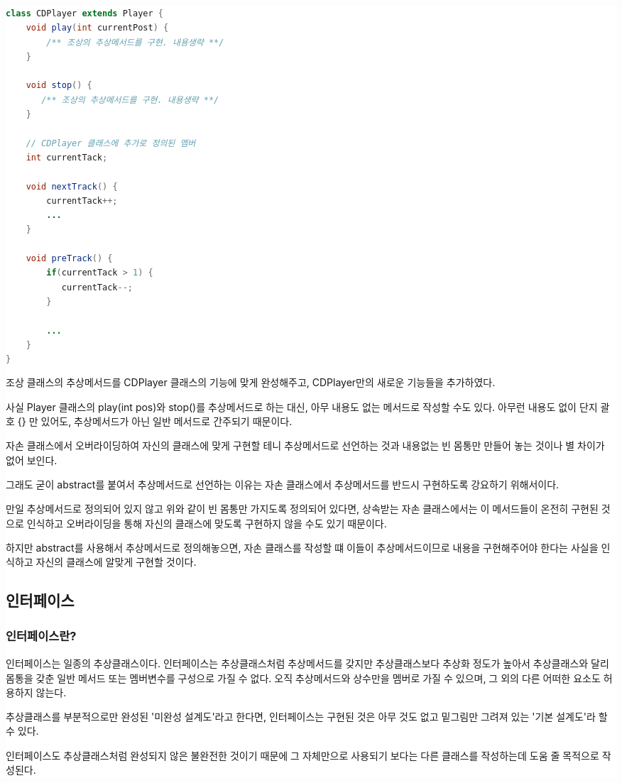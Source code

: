 ```JAVA
class CDPlayer extends Player {
    void play(int currentPost) {
        /** 조상의 추상메서드를 구현. 내용생략 **/
    }
    
    void stop() {
       /** 조상의 추상메서드를 구현. 내용생략 **/
    }
    
    // CDPlayer 클래스에 추가로 정의된 멤버
    int currentTack;
    
    void nextTrack() {
        currentTack++;
        ...
    }
    
    void preTrack() {
        if(currentTack > 1) {
           currentTack--;
        }
        
        ...
    }
} 
```

조상 클래스의 추상메서드를 CDPlayer 클래스의 기능에 맞게 완성해주고, CDPlayer만의 새로운 기능들을 추가하였다. 

사실 Player 클래스의 play(int pos)와 stop()를 추상메서드로 하는 대신, 아무 내용도 없는 메서드로 작성할 수도 있다. 아무런 내용도 없이 단지 괄호 {} 만 있어도, 추상메서드가 아닌 일반 메서드로 간주되기 때문이다.

자손 클래스에서 오버라이딩하여 자신의 클래스에 맞게 구현할 테니 추상메서드로 선언하는 것과 내용없는 빈 몸통만 만들어 놓는 것이나 별 차이가 없어 보인다.

그래도 굳이 abstract를 붙여서 추상메서드로 선언하는 이유는 자손 클래스에서 추상메서드를 반드시 구현하도록 강요하기 위해서이다.

만일 추상메서드로 정의되어 있지 않고 위와 같이 빈 몸통만 가지도록 정의되어 있다면, 상속받는 자손 클래스에서는 이 메서드들이 온전히 구현된 것으로 인식하고 오버라이딩을 통해 자신의 클래스에 맞도록 구현하지 않을 수도 있기 때문이다.

하지만 abstract를 사용해서 추상메서드로 정의해놓으면, 자손 클래스를 작성할 떄 이들이 추상메서드이므로 내용을 구현해주어야 한다는 사실을 인식하고 자신의 클래스에 알맞게 구현할 것이다.


## 인터페이스

### 인터페이스란?

인터페이스는 일종의 추상클래스이다. 인터페이스는 추상클래스처럼 추상메서드를 갖지만 추상클래스보다 추상화 정도가 높아서 추상클래스와 달리 몸통을 갖춘 일반 메서드 또는 멤버변수를 구성으로 가질 수 없다. 오직 추상메서드와 상수만을 멤버로 가질 수 있으며, 그 외의 다른 어떠한 요소도 허용하지 않는다.

추상클래스를 부분적으로만 완성된 '미완성 설계도'라고 한다면, 인터페이스는 구현된 것은 아무 것도 없고 밑그림만 그려져 있는 '기본 설계도'라 할 수 있다.

인터페이스도 추상클래스처럼 완성되지 않은 불완전한 것이기 때문에 그 자체만으로 사용되기 보다는 다른 클래스를 작성하는데 도움 줄 목적으로 작성된다.

